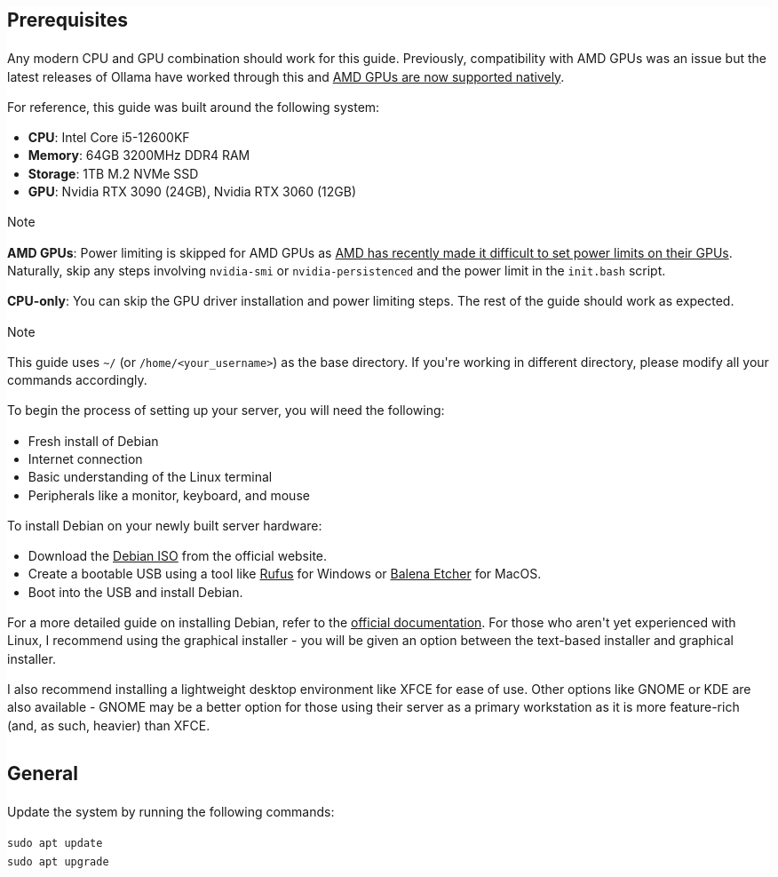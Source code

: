 ## Prerequisites

Any modern CPU and GPU combination should work for this guide. Previously, compatibility with AMD GPUs was an issue but the latest releases of Ollama have worked through this and [AMD GPUs are now supported natively](https://ollama.com/blog/amd-preview). 

For reference, this guide was built around the following system:
- **CPU**: Intel Core i5-12600KF
- **Memory**: 64GB 3200MHz DDR4 RAM
- **Storage**: 1TB M.2 NVMe SSD
- **GPU**: Nvidia RTX 3090 (24GB), Nvidia RTX 3060 (12GB)

> [!NOTE]
> **AMD GPUs**: Power limiting is skipped for AMD GPUs as [AMD has recently made it difficult to set power limits on their GPUs](https://www.reddit.com/r/linux_gaming/comments/1b6l1tz/no_more_power_limiting_for_amd_gpus_because_it_is/). Naturally, skip any steps involving `nvidia-smi` or `nvidia-persistenced` and the power limit in the `init.bash` script.
> 
> **CPU-only**: You can skip the GPU driver installation and power limiting steps. The rest of the guide should work as expected.

> [!NOTE]
> This guide uses `~/` (or `/home/<your_username>`) as the base directory. If you're working in different directory, please modify all your commands accordingly.

To begin the process of setting up your server, you will need the following:

- Fresh install of Debian
- Internet connection
- Basic understanding of the Linux terminal
- Peripherals like a monitor, keyboard, and mouse

To install Debian on your newly built server hardware:

- Download the [Debian ISO](https://www.debian.org/distrib/) from the official website.
- Create a bootable USB using a tool like [Rufus](https://rufus.ie/en/) for Windows or [Balena Etcher](https://etcher.balena.io) for MacOS.
- Boot into the USB and install Debian.

For a more detailed guide on installing Debian, refer to the [official documentation](https://www.debian.org/releases/buster/amd64/). For those who aren't yet experienced with Linux, I recommend using the graphical installer - you will be given an option between the text-based installer and graphical installer. 

I also recommend installing a lightweight desktop environment like XFCE for ease of use. Other options like GNOME or KDE are also available - GNOME may be a better option for those using their server as a primary workstation as it is more feature-rich (and, as such, heavier) than XFCE.

## General

Update the system by running the following commands:
```
sudo apt update
sudo apt upgrade
```
